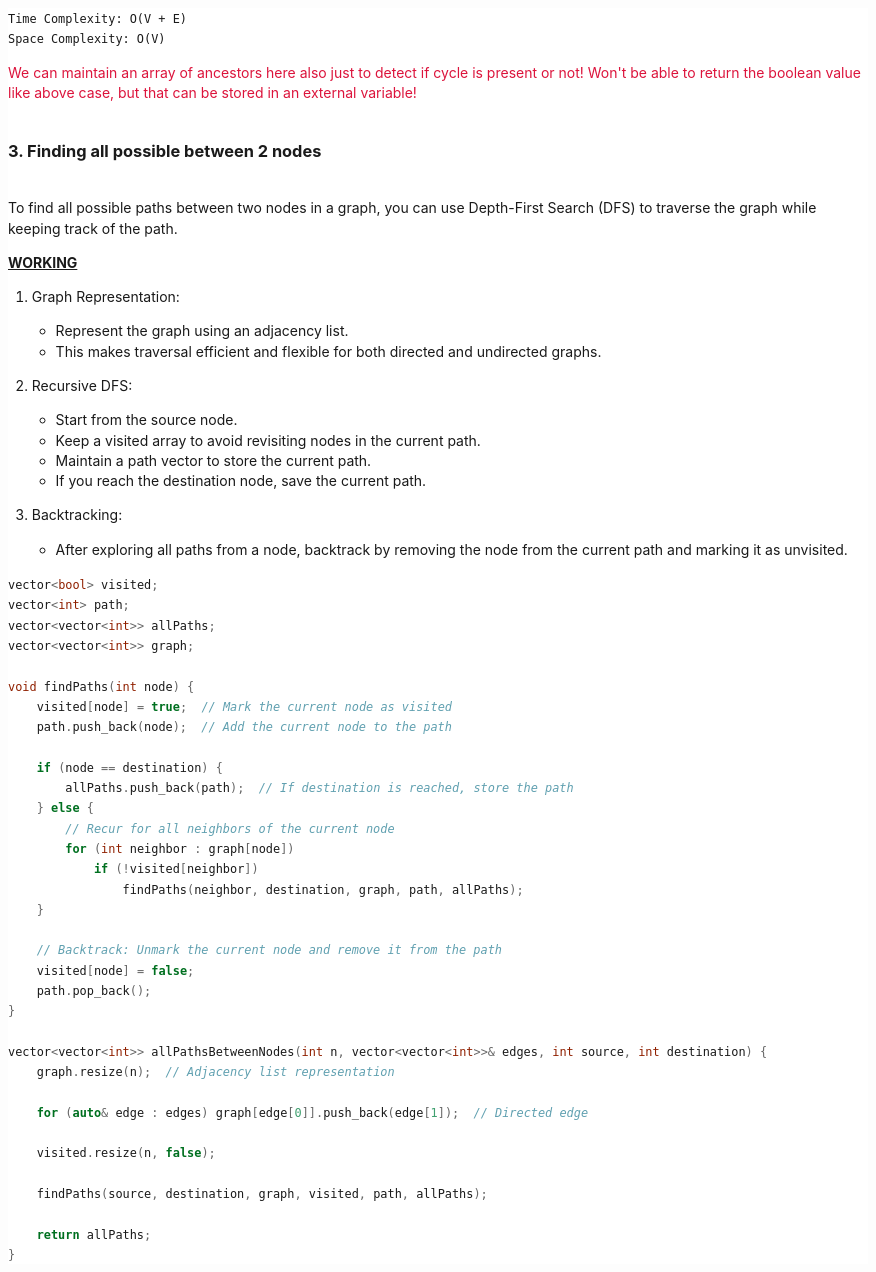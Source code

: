 ```
Time Complexity: O(V + E)
Space Complexity: O(V)
```

<span style="color: Crimson;">We can maintain an array of ancestors here also just to detect if cycle is present or not! Won't be able to return the boolean value like above case, but that can be stored in an external variable!</span>

<h3 style="border-bottom: 2px solid white; padding-bottom: 2px; display: inline-block;">3. Finding all possible between 2 nodes</h3>

To find all possible paths between two nodes in a graph, you can use Depth-First Search (DFS) to traverse the graph while keeping track of the path.

**<u>WORKING</u>**

1. Graph Representation:
    - Represent the graph using an adjacency list.
    - This makes traversal efficient and flexible for both directed and undirected graphs.

2. Recursive DFS:
    - Start from the source node.
    - Keep a visited array to avoid revisiting nodes in the current path.
    - Maintain a path vector to store the current path.
    - If you reach the destination node, save the current path.

3. Backtracking:
    - After exploring all paths from a node, backtrack by removing the node from the current path and marking it as unvisited.

```c++
vector<bool> visited;
vector<int> path;
vector<vector<int>> allPaths;
vector<vector<int>> graph;

void findPaths(int node) {
    visited[node] = true;  // Mark the current node as visited
    path.push_back(node);  // Add the current node to the path

    if (node == destination) {
        allPaths.push_back(path);  // If destination is reached, store the path
    } else {
        // Recur for all neighbors of the current node
        for (int neighbor : graph[node])
            if (!visited[neighbor]) 
                findPaths(neighbor, destination, graph, path, allPaths);
    }

    // Backtrack: Unmark the current node and remove it from the path
    visited[node] = false;
    path.pop_back();
}

vector<vector<int>> allPathsBetweenNodes(int n, vector<vector<int>>& edges, int source, int destination) {
    graph.resize(n);  // Adjacency list representation

    for (auto& edge : edges) graph[edge[0]].push_back(edge[1]);  // Directed edge

    visited.resize(n, false);

    findPaths(source, destination, graph, visited, path, allPaths);

    return allPaths;
}
```